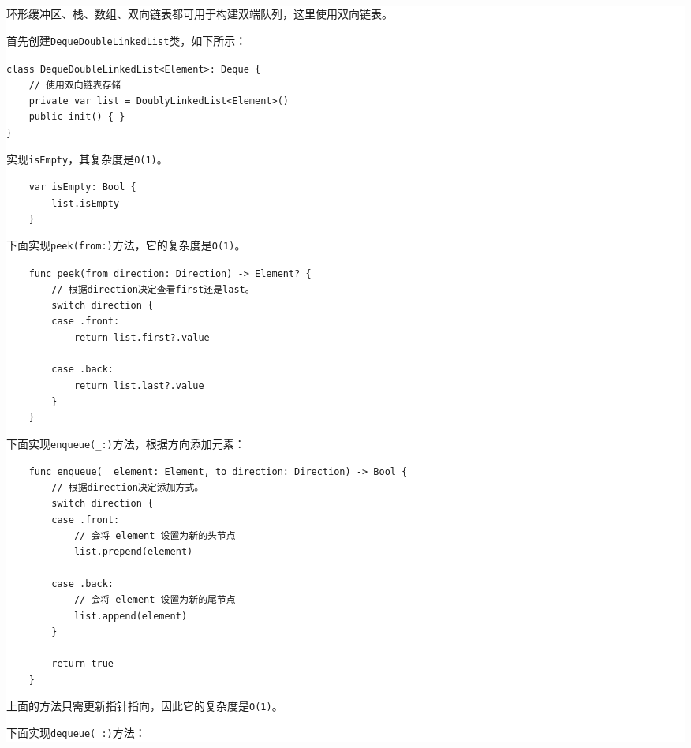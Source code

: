 环形缓冲区、栈、数组、双向链表都可用于构建双端队列，这里使用双向链表。

首先创建`DequeDoubleLinkedList`类，如下所示：

```
class DequeDoubleLinkedList<Element>: Deque {
    // 使用双向链表存储
    private var list = DoublyLinkedList<Element>()
    public init() { }
}
```

实现`isEmpty`，其复杂度是`O(1)`。

```
    var isEmpty: Bool {
        list.isEmpty
    }
```

下面实现`peek(from:)`方法，它的复杂度是`O(1)`。

```
    func peek(from direction: Direction) -> Element? {
        // 根据direction决定查看first还是last。
        switch direction {
        case .front:
            return list.first?.value
        
        case .back:
            return list.last?.value
        }
    }
```

下面实现`enqueue(_:)`方法，根据方向添加元素：

```
    func enqueue(_ element: Element, to direction: Direction) -> Bool {
        // 根据direction决定添加方式。
        switch direction {
        case .front:
            // 会将 element 设置为新的头节点
            list.prepend(element)
            
        case .back:
            // 会将 element 设置为新的尾节点
            list.append(element)
        }
        
        return true
    }
```

上面的方法只需更新指针指向，因此它的复杂度是`O(1)`。

下面实现`dequeue(_:)`方法：
